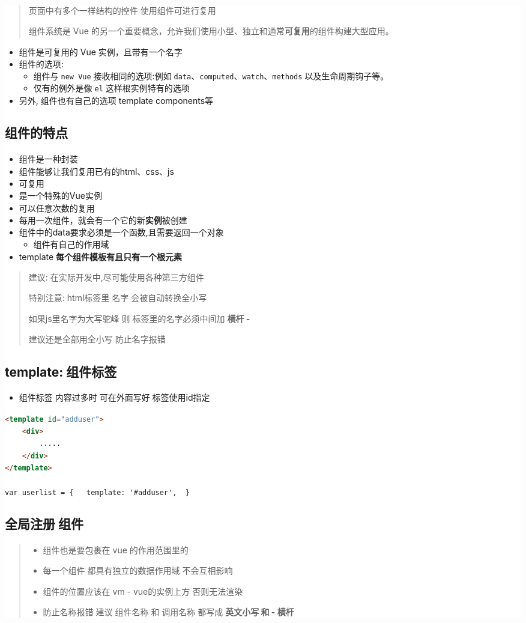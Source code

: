 > 页面中有多个一样结构的控件 使用组件可进行复用
>
> 组件系统是 Vue 的另一个重要概念，允许我们使用小型、独立和通常**可复用**的组件构建大型应用。

- 组件是可复用的 Vue 实例，且带有一个名字 
- 组件的选项:
  - 组件与 `new Vue` 接收相同的选项:例如 `data`、`computed`、`watch`、`methods` 以及生命周期钩子等。
  - 仅有的例外是像 `el` 这样根实例特有的选项
- 另外, 组件也有自己的选项 template components等

## 组件的特点

- 组件是一种封装 
- 组件能够让我们复用已有的html、css、js
- 可复用
- 是一个特殊的Vue实例
- 可以任意次数的复用
- 每用一次组件，就会有一个它的新**实例**被创建
- 组件中的data要求必须是一个函数,且需要返回一个对象
  - 组件有自己的作用域
- template **每个组件模板有且只有一个根元素** 

> 建议: 在实际开发中,尽可能使用各种第三方组件
>
> 特别注意:  html标签里 名字 会被自动转换全小写 
>
> 如果js里名字为大写驼峰 则 标签里的名字必须中间加 **横杆 -**  
>
> 建议还是全部用全小写  防止名字报错

## template:  组件标签

* 组件标签 内容过多时 可在外面写好 标签使用id指定

```html
<template id="adduser">
    <div>
        .....
    </div>
</template>

var userlist = {   template: '#adduser',  }
```



## 全局注册 组件

> * 组件也是要包裹在 vue 的作用范围里的
>
> * 每一个组件 都具有独立的数据作用域 不会互相影响
>
> * 组件的位置应该在 vm - vue的实例上方 否则无法渲染
>
> * 防止名称报错 建议 组件名称 和 调用名称 都写成 **英文小写 和  -  横杆**
